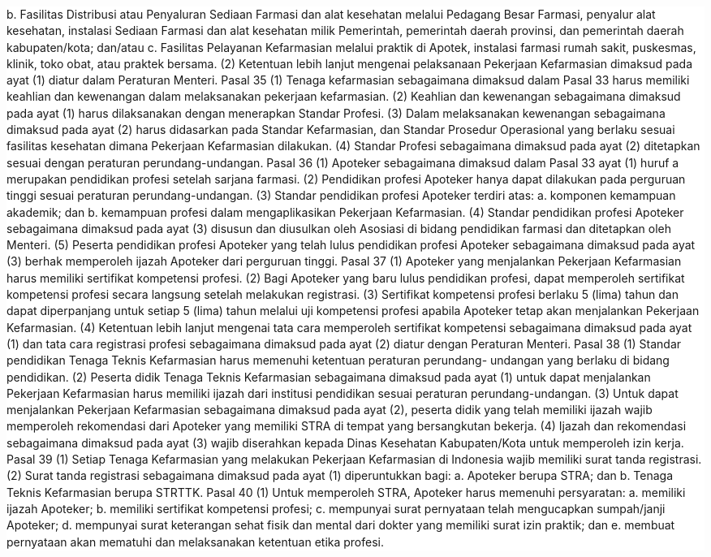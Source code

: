 b. Fasilitas Distribusi atau Penyaluran Sediaan Farmasi dan alat kesehatan melalui Pedagang Besar Farmasi, penyalur alat kesehatan, instalasi Sediaan Farmasi dan alat kesehatan milik Pemerintah, pemerintah daerah provinsi, dan pemerintah daerah kabupaten/kota; dan/atau c. Fasilitas Pelayanan Kefarmasian melalui praktik di Apotek, instalasi farmasi rumah sakit, puskesmas, klinik, toko obat, atau praktek bersama.
(2) Ketentuan lebih lanjut mengenai pelaksanaan Pekerjaan Kefarmasian dimaksud pada ayat (1) diatur dalam Peraturan Menteri.
Pasal 35
(1) Tenaga kefarmasian sebagaimana dimaksud dalam Pasal 33 harus memiliki keahlian dan kewenangan dalam melaksanakan pekerjaan kefarmasian.
(2) Keahlian dan kewenangan sebagaimana dimaksud pada ayat (1) harus dilaksanakan dengan menerapkan Standar Profesi.
(3) Dalam melaksanakan kewenangan sebagaimana dimaksud pada ayat (2) harus didasarkan pada Standar Kefarmasian, dan Standar Prosedur Operasional yang berlaku sesuai fasilitas kesehatan dimana Pekerjaan Kefarmasian dilakukan.
(4) Standar Profesi sebagaimana dimaksud pada ayat (2) ditetapkan sesuai dengan peraturan perundang-undangan.
Pasal 36
(1) Apoteker sebagaimana dimaksud dalam Pasal 33 ayat (1) huruf a merupakan pendidikan profesi setelah sarjana farmasi.
(2) Pendidikan profesi Apoteker hanya dapat dilakukan pada perguruan tinggi sesuai peraturan perundang-undangan.
(3) Standar pendidikan profesi Apoteker terdiri atas:
a. komponen kemampuan akademik; dan
b. kemampuan profesi dalam mengaplikasikan Pekerjaan Kefarmasian.
(4) Standar pendidikan profesi Apoteker sebagaimana dimaksud pada ayat (3) disusun dan diusulkan oleh Asosiasi di bidang pendidikan farmasi dan ditetapkan oleh Menteri.
(5) Peserta pendidikan profesi Apoteker yang telah lulus pendidikan profesi Apoteker sebagaimana dimaksud pada ayat (3) berhak memperoleh ijazah Apoteker dari perguruan tinggi.
Pasal 37
(1) Apoteker yang menjalankan Pekerjaan Kefarmasian harus memiliki sertifikat kompetensi profesi.
(2) Bagi Apoteker yang baru lulus pendidikan profesi, dapat memperoleh sertifikat kompetensi profesi secara langsung setelah melakukan registrasi.
(3) Sertifikat kompetensi profesi berlaku 5 (lima) tahun dan dapat diperpanjang untuk setiap 5 (lima) tahun melalui uji kompetensi profesi apabila Apoteker tetap akan menjalankan Pekerjaan Kefarmasian.
(4) Ketentuan lebih lanjut mengenai tata cara memperoleh sertifikat kompetensi sebagaimana dimaksud pada ayat (1) dan tata cara registrasi profesi sebagaimana dimaksud pada ayat (2) diatur dengan Peraturan Menteri.
Pasal 38
(1) Standar pendidikan Tenaga Teknis Kefarmasian harus memenuhi ketentuan peraturan perundang- undangan yang berlaku di bidang pendidikan.
(2) Peserta didik Tenaga Teknis Kefarmasian sebagaimana dimaksud pada ayat (1) untuk dapat menjalankan Pekerjaan Kefarmasian harus memiliki ijazah dari institusi pendidikan sesuai peraturan perundang-undangan.
(3) Untuk dapat menjalankan Pekerjaan Kefarmasian sebagaimana dimaksud pada ayat (2), peserta didik yang telah memiliki ijazah wajib memperoleh rekomendasi dari Apoteker yang memiliki STRA di tempat yang bersangkutan bekerja.
(4) Ijazah dan rekomendasi sebagaimana dimaksud pada ayat (3) wajib diserahkan kepada Dinas Kesehatan Kabupaten/Kota untuk memperoleh izin kerja.
Pasal 39
(1) Setiap Tenaga Kefarmasian yang melakukan Pekerjaan Kefarmasian di Indonesia wajib memiliki surat tanda registrasi.
(2) Surat tanda registrasi sebagaimana dimaksud pada ayat (1) diperuntukkan bagi:
a. Apoteker berupa STRA; dan
b. Tenaga Teknis Kefarmasian berupa STRTTK.
Pasal 40
(1) Untuk memperoleh STRA, Apoteker harus memenuhi persyaratan:
a. memiliki ijazah Apoteker;
b. memiliki sertifikat kompetensi profesi;
c. mempunyai surat pernyataan telah mengucapkan sumpah/janji Apoteker;
d. mempunyai surat keterangan sehat fisik dan mental dari dokter yang memiliki surat izin praktik; dan
e. membuat pernyataan akan mematuhi dan melaksanakan ketentuan etika profesi.